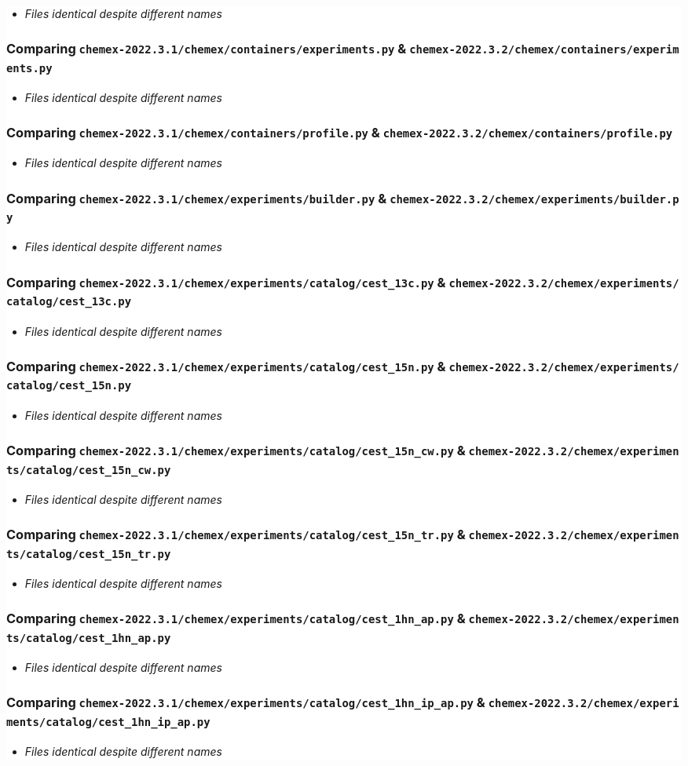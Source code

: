  * *Files identical despite different names*

### Comparing `chemex-2022.3.1/chemex/containers/experiments.py` & `chemex-2022.3.2/chemex/containers/experiments.py`

 * *Files identical despite different names*

### Comparing `chemex-2022.3.1/chemex/containers/profile.py` & `chemex-2022.3.2/chemex/containers/profile.py`

 * *Files identical despite different names*

### Comparing `chemex-2022.3.1/chemex/experiments/builder.py` & `chemex-2022.3.2/chemex/experiments/builder.py`

 * *Files identical despite different names*

### Comparing `chemex-2022.3.1/chemex/experiments/catalog/cest_13c.py` & `chemex-2022.3.2/chemex/experiments/catalog/cest_13c.py`

 * *Files identical despite different names*

### Comparing `chemex-2022.3.1/chemex/experiments/catalog/cest_15n.py` & `chemex-2022.3.2/chemex/experiments/catalog/cest_15n.py`

 * *Files identical despite different names*

### Comparing `chemex-2022.3.1/chemex/experiments/catalog/cest_15n_cw.py` & `chemex-2022.3.2/chemex/experiments/catalog/cest_15n_cw.py`

 * *Files identical despite different names*

### Comparing `chemex-2022.3.1/chemex/experiments/catalog/cest_15n_tr.py` & `chemex-2022.3.2/chemex/experiments/catalog/cest_15n_tr.py`

 * *Files identical despite different names*

### Comparing `chemex-2022.3.1/chemex/experiments/catalog/cest_1hn_ap.py` & `chemex-2022.3.2/chemex/experiments/catalog/cest_1hn_ap.py`

 * *Files identical despite different names*

### Comparing `chemex-2022.3.1/chemex/experiments/catalog/cest_1hn_ip_ap.py` & `chemex-2022.3.2/chemex/experiments/catalog/cest_1hn_ip_ap.py`

 * *Files identical despite different names*
